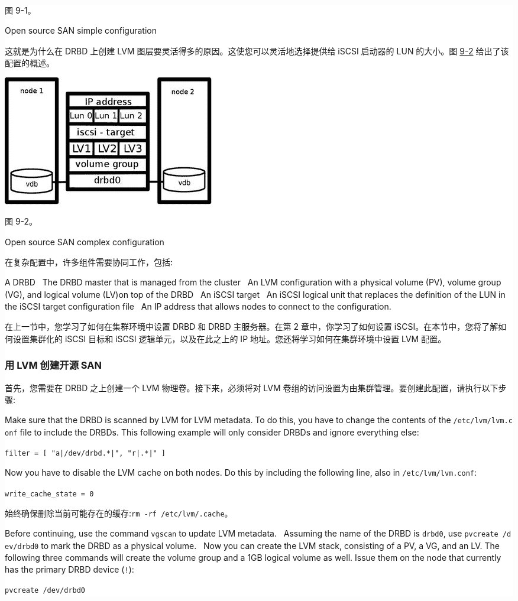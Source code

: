 图 9-1。

Open source SAN simple configuration

这就是为什么在 DRBD 上创建 LVM 图层要灵活得多的原因。这使您可以灵活地选择提供给 iSCSI 启动器的 LUN 的大小。图 [9-2](#Fig2) 给出了该配置的概述。

![A978-1-4842-0079-7_9_Fig2_HTML.jpg](img/A978-1-4842-0079-7_9_Fig2_HTML.jpg)

图 9-2。

Open source SAN complex configuration

在复杂配置中，许多组件需要协同工作，包括:

A DRBD   The DRBD master that is managed from the cluster   An LVM configuration with a physical volume (PV), volume group (VG), and logical volume (LV)on top of the DRBD   An iSCSI target   An iSCSI logical unit that replaces the definition of the LUN in the iSCSI target configuration file   An IP address that allows nodes to connect to the configuration.  

在上一节中，您学习了如何在集群环境中设置 DRBD 和 DRBD 主服务器。在第 2 章中，你学习了如何设置 iSCSI。在本节中，您将了解如何设置集群化的 iSCSI 目标和 iSCSI 逻辑单元，以及在此之上的 IP 地址。您还将学习如何在集群环境中设置 LVM 配置。

### 用 LVM 创建开源 SAN

首先，您需要在 DRBD 之上创建一个 LVM 物理卷。接下来，必须将对 LVM 卷组的访问设置为由集群管理。要创建此配置，请执行以下步骤:

Make sure that the DRBD is scanned by LVM for LVM metadata. To do this, you have to change the contents of the `/etc/lvm/lvm.conf` file to include the DRBDs. This following example will only consider DRBDs and ignore everything else:  

`filter = [ "a|/dev/drbd.*|", "r|.*|" ]`

Now you have to disable the LVM cache on both nodes. Do this by including the following line, also in `/etc/lvm/lvm.conf`:  

`write_cache_state = 0`

始终确保删除当前可能存在的缓存:`rm -rf /etc/lvm/.cache`。

Before continuing, use the command `vgscan` to update LVM metadata.   Assuming the name of the DRBD is `drbd0`, use `pvcreate /dev/drbd0` to mark the DRBD as a physical volume.   Now you can create the LVM stack, consisting of a PV, a VG, and an LV. The following three commands will create the volume group and a 1GB logical volume as well. Issue them on the node that currently has the primary DRBD device (`!`):  

`pvcreate /dev/drbd0`
